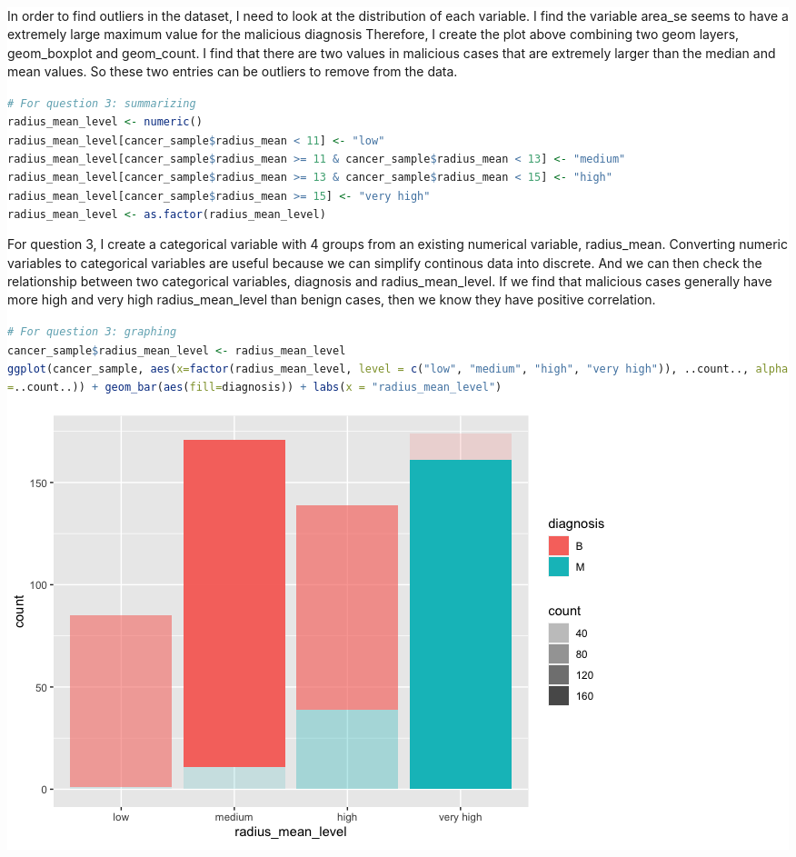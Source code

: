 In order to find outliers in the dataset, I need to look at the
distribution of each variable. I find the variable area_se seems to have
a extremely large maximum value for the malicious diagnosis Therefore, I
create the plot above combining two geom layers, geom_boxplot and
geom_count. I find that there are two values in malicious cases that are
extremely larger than the median and mean values. So these two entries
can be outliers to remove from the data.

``` r
# For question 3: summarizing
radius_mean_level <- numeric()
radius_mean_level[cancer_sample$radius_mean < 11] <- "low"
radius_mean_level[cancer_sample$radius_mean >= 11 & cancer_sample$radius_mean < 13] <- "medium"
radius_mean_level[cancer_sample$radius_mean >= 13 & cancer_sample$radius_mean < 15] <- "high"
radius_mean_level[cancer_sample$radius_mean >= 15] <- "very high"
radius_mean_level <- as.factor(radius_mean_level)
```

For question 3, I create a categorical variable with 4 groups from an
existing numerical variable, radius_mean. Converting numeric variables
to categorical variables are useful because we can simplify continous
data into discrete. And we can then check the relationship between two
categorical variables, diagnosis and radius_mean_level. If we find that
malicious cases generally have more high and very high radius_mean_level
than benign cases, then we know they have positive correlation.

``` r
# For question 3: graphing
cancer_sample$radius_mean_level <- radius_mean_level
ggplot(cancer_sample, aes(x=factor(radius_mean_level, level = c("low", "medium", "high", "very high")), ..count.., alpha=..count..)) + geom_bar(aes(fill=diagnosis)) + labs(x = "radius_mean_level")
```

![](mini-project-1_files/figure-gfm/unnamed-chunk-16-1.png)
